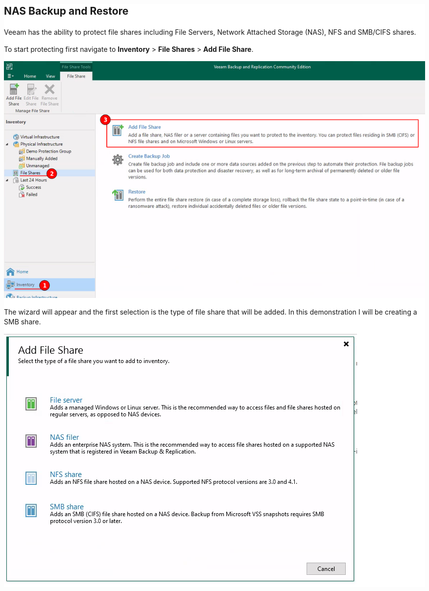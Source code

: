 

## NAS Backup and Restore

Veeam has the ability to protect file shares including File Servers, Network Attached Storage (NAS), NFS and SMB/CIFS shares.

To start protecting first navigate to **Inventory** > **File Shares** > **Add File Share**.

![veeam-ce-file-share-backup-1](/assets/images/posts/veeam-ce-file-share-backup-1.png)

The wizard will appear and the first selection is the type of file share that will be added. In this demonstration I will be creating a SMB share.

![veeam-ce-file-share-backup-2](/assets/images/posts/veeam-ce-file-share-backup-2.png)